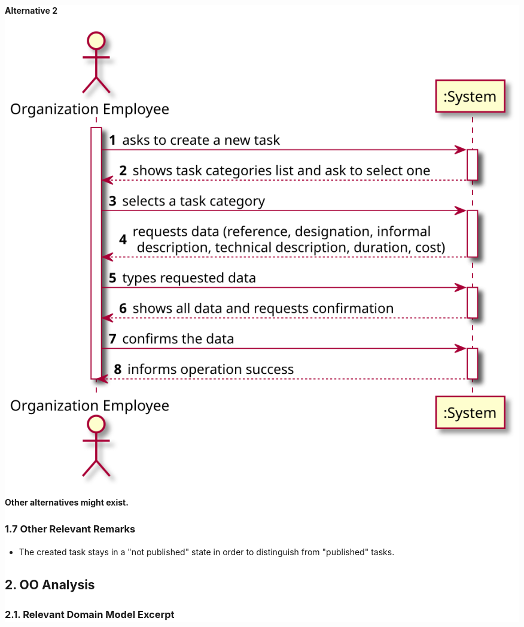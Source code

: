 **Alternative 2**

![US006_SSD_v2](US006_SSD_v2.svg)

**Other alternatives might exist.**

### 1.7 Other Relevant Remarks

* The created task stays in a "not published" state in order to distinguish from "published" tasks.

## 2. OO Analysis

### 2.1. Relevant Domain Model Excerpt
